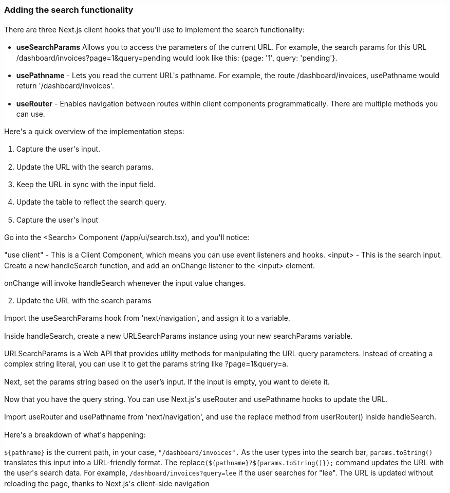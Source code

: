 ### Adding the search functionality

There are three Next.js client hooks that you'll use to implement the search functionality:

- **useSearchParams** Allows you to access the parameters of the current URL. For example, the search params for this URL /dashboard/invoices?page=1&query=pending would look like this: {page: '1', query: 'pending'}.

- **usePathname** - Lets you read the current URL's pathname. For example, the route /dashboard/invoices, usePathname would return '/dashboard/invoices'.

- **useRouter** - Enables navigation between routes within client components programmatically. There are multiple methods you can use.

Here's a quick overview of the implementation steps:

1. Capture the user's input.
2. Update the URL with the search params.
3. Keep the URL in sync with the input field.
4. Update the table to reflect the search query.

1. Capture the user's input

Go into the \<Search\> Component (/app/ui/search.tsx), and you'll notice:

"use client" - This is a Client Component, which means you can use event listeners and hooks.
\<input\> - This is the search input.
Create a new handleSearch function, and add an onChange listener to the \<input\> element.

onChange will invoke handleSearch whenever the input value changes.

2. Update the URL with the search params

Import the useSearchParams hook from 'next/navigation', and assign it to a variable.

Inside handleSearch, create a new URLSearchParams instance using your new searchParams variable.

URLSearchParams is a Web API that provides utility methods for manipulating the URL query parameters. Instead of creating a complex string literal, you can use it to get the params string like ?page=1&query=a.

Next, set the params string based on the user’s input. If the input is empty, you want to delete it.

Now that you have the query string. You can use Next.js's useRouter and usePathname hooks to update the URL.

Import useRouter and usePathname from 'next/navigation', and use the replace method from userRouter() inside handleSearch.

Here's a breakdown of what's happening:

`${pathname}` is the current path, in your case, `"/dashboard/invoices".`
As the user types into the search bar, `params.toString()` translates this input into a URL-friendly format.
The replace`(${pathname}?${params.toString()});` command updates the URL with the user's search data. For example, `/dashboard/invoices?query=lee` if the user searches for "lee".
The URL is updated without reloading the page, thanks to Next.js's client-side navigation
